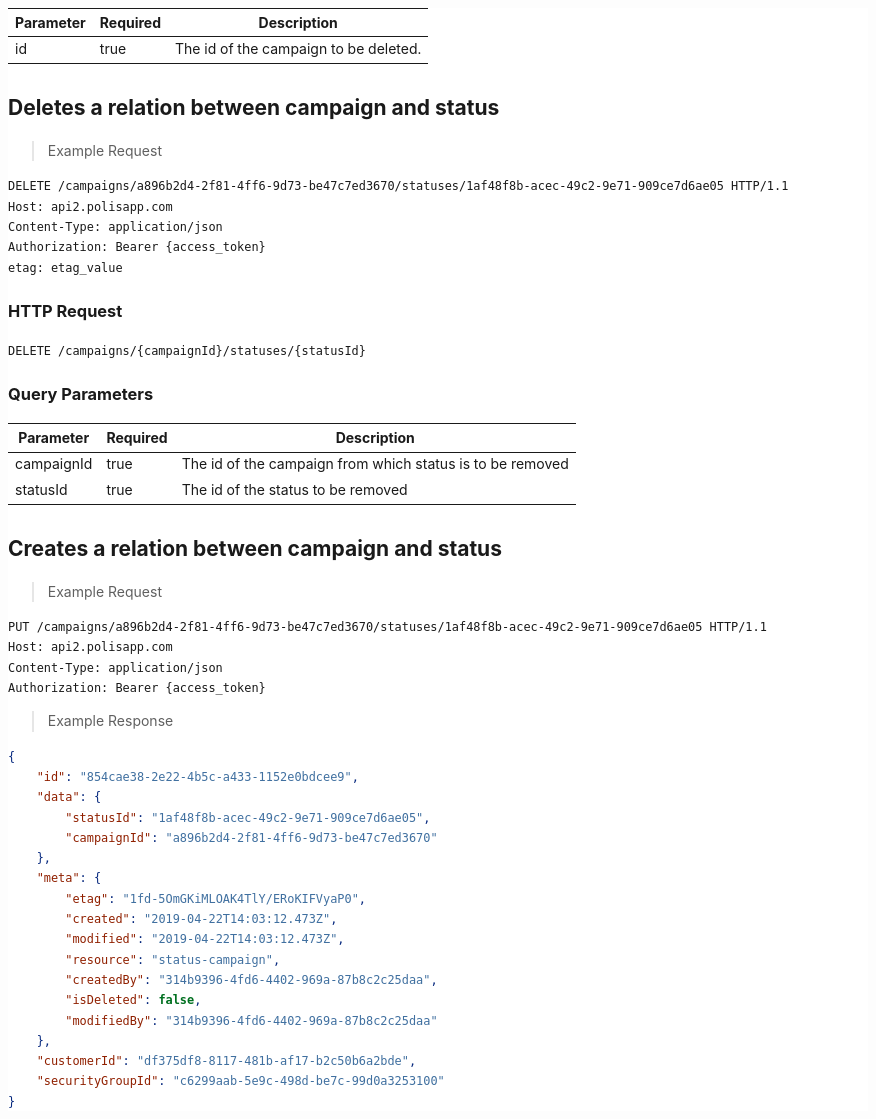 Parameter | Required | Description
--------- | -------- | -----------
id | true | The id of the campaign to be deleted.


## Deletes a relation between campaign and status

> Example Request

```http
DELETE /campaigns/a896b2d4-2f81-4ff6-9d73-be47c7ed3670/statuses/1af48f8b-acec-49c2-9e71-909ce7d6ae05 HTTP/1.1
Host: api2.polisapp.com
Content-Type: application/json
Authorization: Bearer {access_token}
etag: etag_value
```

### HTTP Request

`DELETE /campaigns/{campaignId}/statuses/{statusId}`

### Query Parameters

Parameter | Required | Description
--------- | -------- | -----------
campaignId | true | The id of the campaign from which status is to be removed
statusId | true | The id of the status to be removed


## Creates a relation between campaign and status

> Example Request

```http
PUT /campaigns/a896b2d4-2f81-4ff6-9d73-be47c7ed3670/statuses/1af48f8b-acec-49c2-9e71-909ce7d6ae05 HTTP/1.1
Host: api2.polisapp.com
Content-Type: application/json
Authorization: Bearer {access_token}
```

> Example Response

```json
{
	"id": "854cae38-2e22-4b5c-a433-1152e0bdcee9",
	"data": {
		"statusId": "1af48f8b-acec-49c2-9e71-909ce7d6ae05",
		"campaignId": "a896b2d4-2f81-4ff6-9d73-be47c7ed3670"
	},
	"meta": {
		"etag": "1fd-5OmGKiMLOAK4TlY/ERoKIFVyaP0",
		"created": "2019-04-22T14:03:12.473Z",
		"modified": "2019-04-22T14:03:12.473Z",
		"resource": "status-campaign",
		"createdBy": "314b9396-4fd6-4402-969a-87b8c2c25daa",
		"isDeleted": false,
		"modifiedBy": "314b9396-4fd6-4402-969a-87b8c2c25daa"
	},
	"customerId": "df375df8-8117-481b-af17-b2c50b6a2bde",
	"securityGroupId": "c6299aab-5e9c-498d-be7c-99d0a3253100"
}
```
